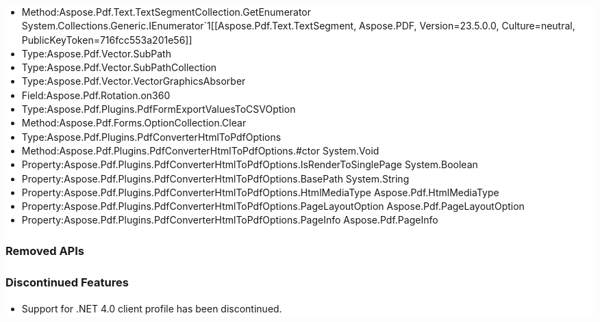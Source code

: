 * Method:Aspose.Pdf.Text.TextSegmentCollection.GetEnumerator System.Collections.Generic.IEnumerator`1[[Aspose.Pdf.Text.TextSegment, Aspose.PDF, Version=23.5.0.0, Culture=neutral, PublicKeyToken=716fcc553a201e56]]
* Type:Aspose.Pdf.Vector.SubPath
* Type:Aspose.Pdf.Vector.SubPathCollection
* Type:Aspose.Pdf.Vector.VectorGraphicsAbsorber
* Field:Aspose.Pdf.Rotation.on360
* Type:Aspose.Pdf.Plugins.PdfFormExportValuesToCSVOption
* Method:Aspose.Pdf.Forms.OptionCollection.Clear
* Type:Aspose.Pdf.Plugins.PdfConverterHtmlToPdfOptions
* Method:Aspose.Pdf.Plugins.PdfConverterHtmlToPdfOptions.#ctor System.Void
* Property:Aspose.Pdf.Plugins.PdfConverterHtmlToPdfOptions.IsRenderToSinglePage System.Boolean
* Property:Aspose.Pdf.Plugins.PdfConverterHtmlToPdfOptions.BasePath System.String
* Property:Aspose.Pdf.Plugins.PdfConverterHtmlToPdfOptions.HtmlMediaType Aspose.Pdf.HtmlMediaType
* Property:Aspose.Pdf.Plugins.PdfConverterHtmlToPdfOptions.PageLayoutOption Aspose.Pdf.PageLayoutOption
* Property:Aspose.Pdf.Plugins.PdfConverterHtmlToPdfOptions.PageInfo Aspose.Pdf.PageInfo

### Removed APIs

### Discontinued Features
* Support for .NET 4.0 client profile has been discontinued.

